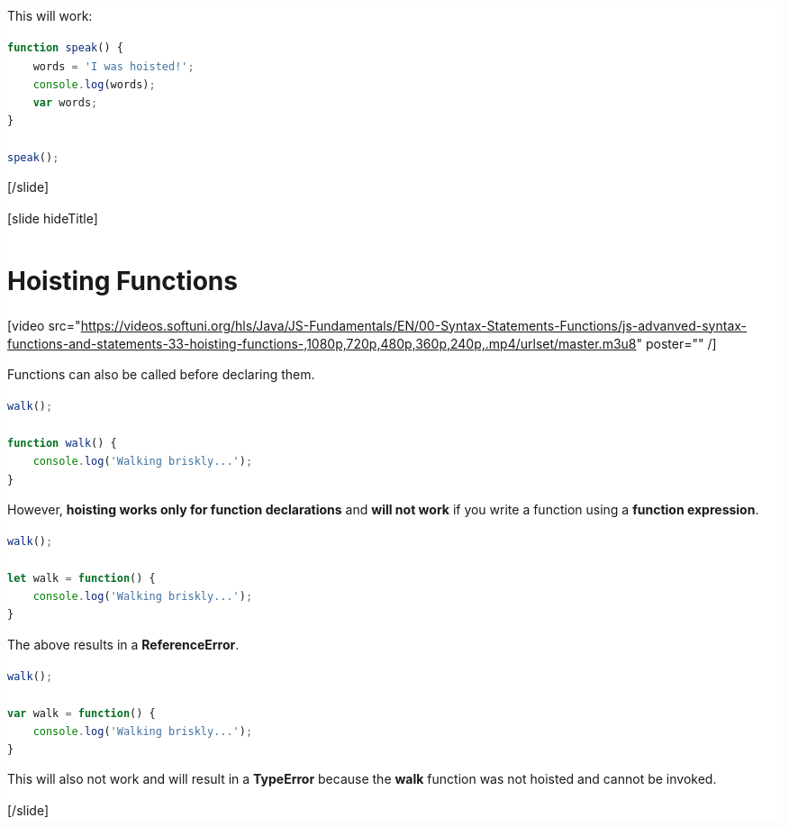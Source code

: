 This will work:

```js live
function speak() {
    words = 'I was hoisted!';
    console.log(words);
    var words;
}

speak();
```

[/slide]

[slide hideTitle]

# Hoisting Functions

[video src="https://videos.softuni.org/hls/Java/JS-Fundamentals/EN/00-Syntax-Statements-Functions/js-advanved-syntax-functions-and-statements-33-hoisting-functions-,1080p,720p,480p,360p,240p,.mp4/urlset/master.m3u8" poster="" /]

Functions can also be called before declaring them.

```js live
walk();

function walk() {
    console.log('Walking briskly...');
}
```

However, **hoisting works only for function declarations** and **will not work** if you write a function using a **function expression**.

```js live
walk();

let walk = function() {
    console.log('Walking briskly...');
}
```
The above results in a **ReferenceError**.

```js live
walk();

var walk = function() {
    console.log('Walking briskly...');
}
```

This will also not work and will result in a **TypeError** because the **walk** function was not hoisted and cannot be invoked.

[/slide]
